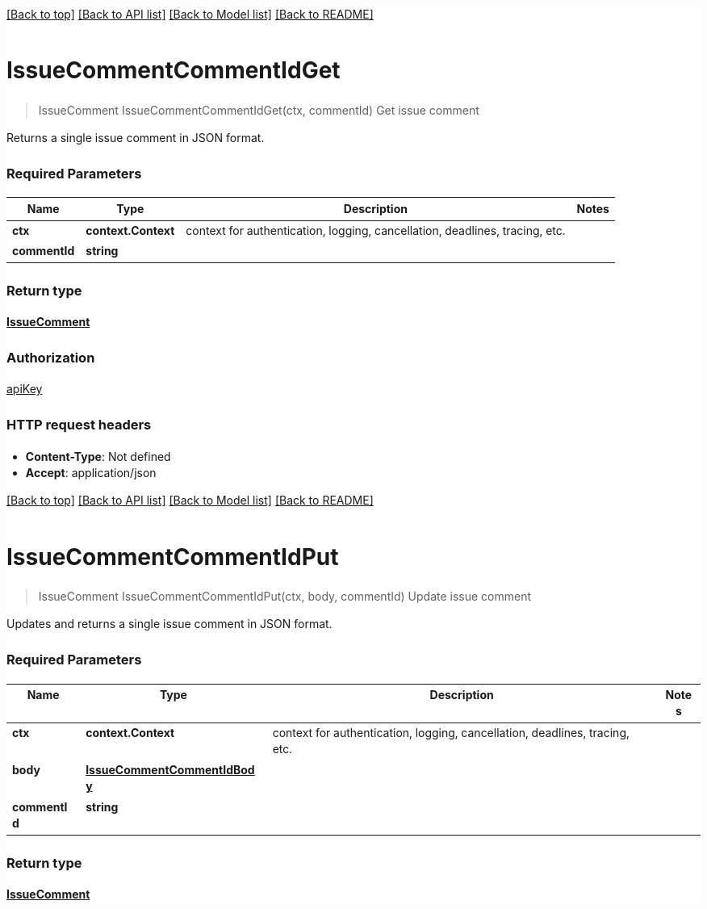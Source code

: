 [[Back to top]](#) [[Back to API list]](../README.md#documentation-for-api-endpoints) [[Back to Model list]](../README.md#documentation-for-models) [[Back to README]](../README.md)

# **IssueCommentCommentIdGet**
> IssueComment IssueCommentCommentIdGet(ctx, commentId)
Get issue comment

Returns a single issue comment in JSON format. 

### Required Parameters

Name | Type | Description  | Notes
------------- | ------------- | ------------- | -------------
 **ctx** | **context.Context** | context for authentication, logging, cancellation, deadlines, tracing, etc.
  **commentId** | **string**|  | 

### Return type

[**IssueComment**](IssueComment.md)

### Authorization

[apiKey](../README.md#apiKey)

### HTTP request headers

 - **Content-Type**: Not defined
 - **Accept**: application/json

[[Back to top]](#) [[Back to API list]](../README.md#documentation-for-api-endpoints) [[Back to Model list]](../README.md#documentation-for-models) [[Back to README]](../README.md)

# **IssueCommentCommentIdPut**
> IssueComment IssueCommentCommentIdPut(ctx, body, commentId)
Update issue comment

Updates and returns a single issue comment in JSON format. 

### Required Parameters

Name | Type | Description  | Notes
------------- | ------------- | ------------- | -------------
 **ctx** | **context.Context** | context for authentication, logging, cancellation, deadlines, tracing, etc.
  **body** | [**IssueCommentCommentIdBody**](IssueCommentCommentIdBody.md)|  | 
  **commentId** | **string**|  | 

### Return type

[**IssueComment**](IssueComment.md)
